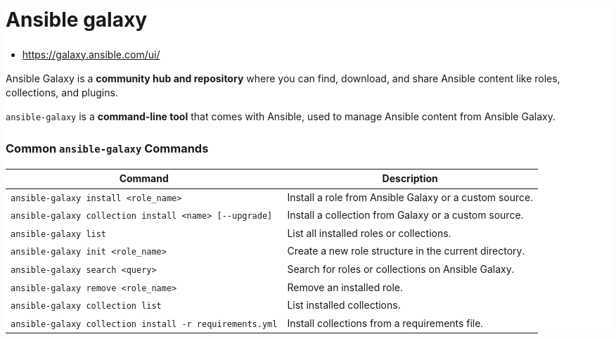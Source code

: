 # Ansible galaxy

- https://galaxy.ansible.com/ui/

Ansible Galaxy is a **community hub and repository** where you can find, download, and share Ansible content like roles, collections, and plugins.

`ansible-galaxy` is a **command-line tool** that comes with Ansible, used to manage Ansible content from Ansible Galaxy.

### **Common `ansible-galaxy` Commands**

| Command                                   | Description                                                        |
|-------------------------------------------|--------------------------------------------------------------------|
| `ansible-galaxy install <role_name>`      | Install a role from Ansible Galaxy or a custom source.             |
| `ansible-galaxy collection install <name> [--upgrade]`| Install a collection from Galaxy or a custom source.               |
| `ansible-galaxy list`                     | List all installed roles or collections.                          |
| `ansible-galaxy init <role_name>`         | Create a new role structure in the current directory.              |
| `ansible-galaxy search <query>`           | Search for roles or collections on Ansible Galaxy.                |
| `ansible-galaxy remove <role_name>`       | Remove an installed role.                                         |
| `ansible-galaxy collection list`          | List installed collections.                                        |
| `ansible-galaxy collection install -r requirements.yml` | Install collections from a requirements file.         |
